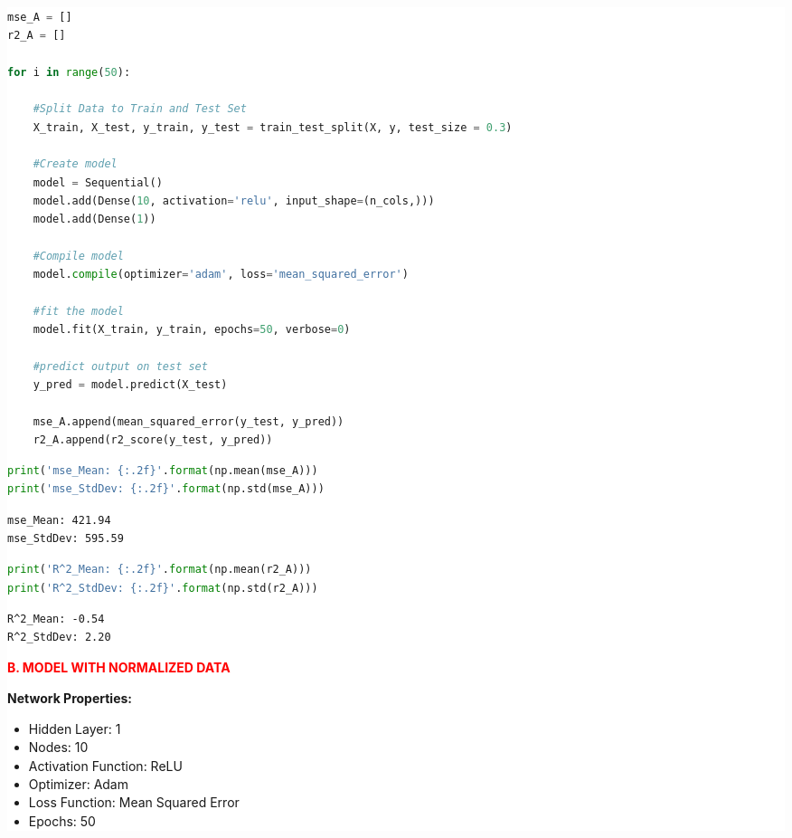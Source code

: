 
```python
mse_A = []
r2_A = []

for i in range(50):
    
    #Split Data to Train and Test Set
    X_train, X_test, y_train, y_test = train_test_split(X, y, test_size = 0.3)

    #Create model
    model = Sequential()
    model.add(Dense(10, activation='relu', input_shape=(n_cols,)))
    model.add(Dense(1))

    #Compile model
    model.compile(optimizer='adam', loss='mean_squared_error')

    #fit the model
    model.fit(X_train, y_train, epochs=50, verbose=0)

    #predict output on test set
    y_pred = model.predict(X_test)
    
    mse_A.append(mean_squared_error(y_test, y_pred))
    r2_A.append(r2_score(y_test, y_pred))
```


```python
print('mse_Mean: {:.2f}'.format(np.mean(mse_A)))
print('mse_StdDev: {:.2f}'.format(np.std(mse_A)))
```

    mse_Mean: 421.94
    mse_StdDev: 595.59
    


```python
print('R^2_Mean: {:.2f}'.format(np.mean(r2_A)))
print('R^2_StdDev: {:.2f}'.format(np.std(r2_A)))
```

    R^2_Mean: -0.54
    R^2_StdDev: 2.20
    

<strong><font color="red">B. MODEL WITH NORMALIZED DATA</font></strong>

<strong>Network Properties:</strong>
<ul>
  <li>Hidden Layer: 1</li>
  <li>Nodes: 10</li>
  <li>Activation Function: ReLU</li>
  <li>Optimizer: Adam</li>
  <li>Loss Function: Mean Squared Error</li>
  <li>Epochs: 50</li>
</ul>
